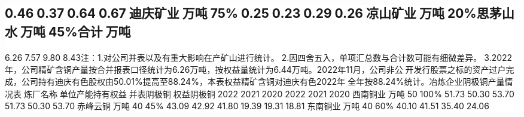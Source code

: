 0.46
0.37
0.64
0.67
迪庆矿业
万吨
75%
0.25
0.23
0.29
0.26
凉山矿业
万吨
20%思茅山水
万吨
45%合计
万吨
-
6.26
7.57
9.80
8.43注：1.对公司并表以及有重大影响在产矿山进行统计。
2.因四舍五入，单项汇总数与合计数可能有细微差异。
3.2022年，公司精矿含铜产量按合并报表口径统计为6.26万吨，按权益量统计为6.44万吨。2022年11月，公司非公
开发行股票之标的资产过户完成，公司持有迪庆有色股权由50.01%提高至88.24%，本表权益精矿含铜对迪庆有色2022年
全年按88.24%统计。冶炼企业阴极铜产量情况表
炼厂名称
单位产能持有权益
并表阴极铜
权益阴极铜
2022
2021
2020
2022
2021
2020
西南铜业
万吨
50
100%
51.73
50.30
53.70
51.73
50.30
53.70
赤峰云铜
万吨
40
45%
43.09
42.92
41.80
19.39
19.31
18.81
东南铜业
万吨
40
60%
40.10
41.51
35.40
24.06